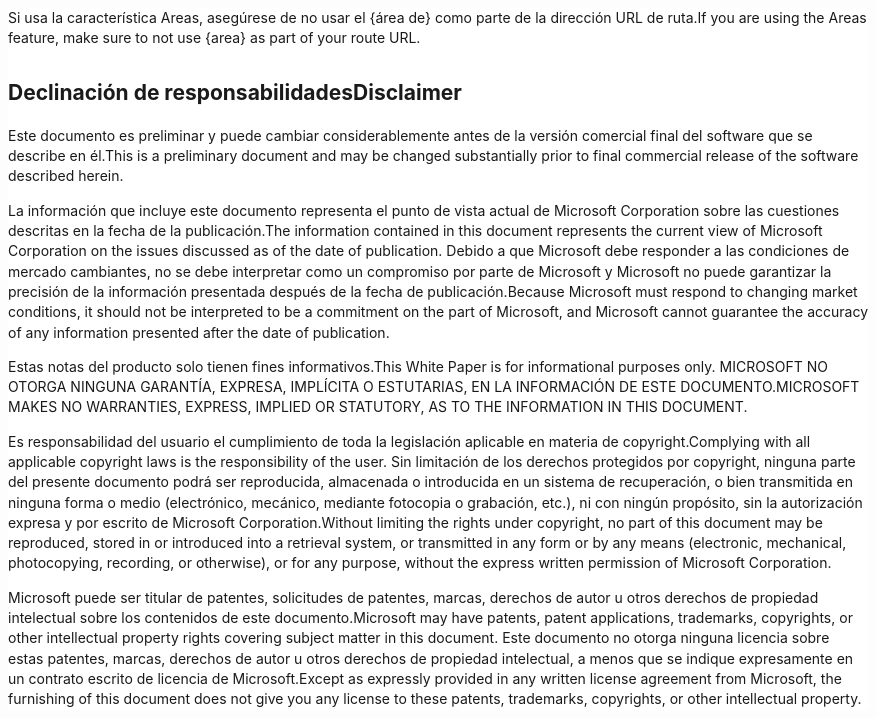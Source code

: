 <span data-ttu-id="2d0d0-309">Si usa la característica Areas, asegúrese de no usar el {área de} como parte de la dirección URL de ruta.</span><span class="sxs-lookup"><span data-stu-id="2d0d0-309">If you are using the Areas feature, make sure to not use {area} as part of your route URL.</span></span>


## <a id="_TOC6"></a>  <span data-ttu-id="2d0d0-310">Declinación de responsabilidades</span><span class="sxs-lookup"><span data-stu-id="2d0d0-310">Disclaimer</span></span>

<span data-ttu-id="2d0d0-311">Este documento es preliminar y puede cambiar considerablemente antes de la versión comercial final del software que se describe en él.</span><span class="sxs-lookup"><span data-stu-id="2d0d0-311">This is a preliminary document and may be changed substantially prior to final commercial release of the software described herein.</span></span>

<span data-ttu-id="2d0d0-312">La información que incluye este documento representa el punto de vista actual de Microsoft Corporation sobre las cuestiones descritas en la fecha de la publicación.</span><span class="sxs-lookup"><span data-stu-id="2d0d0-312">The information contained in this document represents the current view of Microsoft Corporation on the issues discussed as of the date of publication.</span></span> <span data-ttu-id="2d0d0-313">Debido a que Microsoft debe responder a las condiciones de mercado cambiantes, no se debe interpretar como un compromiso por parte de Microsoft y Microsoft no puede garantizar la precisión de la información presentada después de la fecha de publicación.</span><span class="sxs-lookup"><span data-stu-id="2d0d0-313">Because Microsoft must respond to changing market conditions, it should not be interpreted to be a commitment on the part of Microsoft, and Microsoft cannot guarantee the accuracy of any information presented after the date of publication.</span></span>

<span data-ttu-id="2d0d0-314">Estas notas del producto solo tienen fines informativos.</span><span class="sxs-lookup"><span data-stu-id="2d0d0-314">This White Paper is for informational purposes only.</span></span> <span data-ttu-id="2d0d0-315">MICROSOFT NO OTORGA NINGUNA GARANTÍA, EXPRESA, IMPLÍCITA O ESTUTARIAS, EN LA INFORMACIÓN DE ESTE DOCUMENTO.</span><span class="sxs-lookup"><span data-stu-id="2d0d0-315">MICROSOFT MAKES NO WARRANTIES, EXPRESS, IMPLIED OR STATUTORY, AS TO THE INFORMATION IN THIS DOCUMENT.</span></span>

<span data-ttu-id="2d0d0-316">Es responsabilidad del usuario el cumplimiento de toda la legislación aplicable en materia de copyright.</span><span class="sxs-lookup"><span data-stu-id="2d0d0-316">Complying with all applicable copyright laws is the responsibility of the user.</span></span> <span data-ttu-id="2d0d0-317">Sin limitación de los derechos protegidos por copyright, ninguna parte del presente documento podrá ser reproducida, almacenada o introducida en un sistema de recuperación, o bien transmitida en ninguna forma o medio (electrónico, mecánico, mediante fotocopia o grabación, etc.), ni con ningún propósito, sin la autorización expresa y por escrito de Microsoft Corporation.</span><span class="sxs-lookup"><span data-stu-id="2d0d0-317">Without limiting the rights under copyright, no part of this document may be reproduced, stored in or introduced into a retrieval system, or transmitted in any form or by any means (electronic, mechanical, photocopying, recording, or otherwise), or for any purpose, without the express written permission of Microsoft Corporation.</span></span>

<span data-ttu-id="2d0d0-318">Microsoft puede ser titular de patentes, solicitudes de patentes, marcas, derechos de autor u otros derechos de propiedad intelectual sobre los contenidos de este documento.</span><span class="sxs-lookup"><span data-stu-id="2d0d0-318">Microsoft may have patents, patent applications, trademarks, copyrights, or other intellectual property rights covering subject matter in this document.</span></span> <span data-ttu-id="2d0d0-319">Este documento no otorga ninguna licencia sobre estas patentes, marcas, derechos de autor u otros derechos de propiedad intelectual, a menos que se indique expresamente en un contrato escrito de licencia de Microsoft.</span><span class="sxs-lookup"><span data-stu-id="2d0d0-319">Except as expressly provided in any written license agreement from Microsoft, the furnishing of this document does not give you any license to these patents, trademarks, copyrights, or other intellectual property.</span></span>
